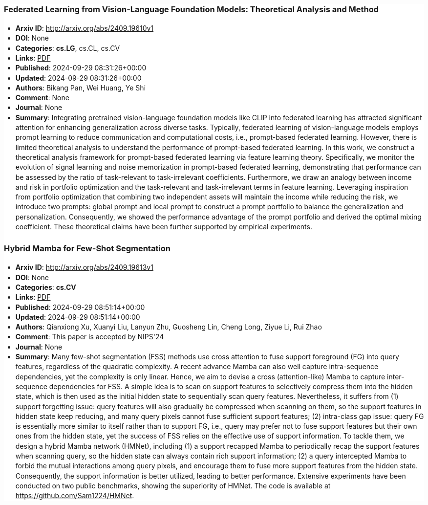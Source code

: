 

### Federated Learning from Vision-Language Foundation Models: Theoretical Analysis and Method
- **Arxiv ID**: http://arxiv.org/abs/2409.19610v1
- **DOI**: None
- **Categories**: **cs.LG**, cs.CL, cs.CV
- **Links**: [PDF](http://arxiv.org/pdf/2409.19610v1)
- **Published**: 2024-09-29 08:31:26+00:00
- **Updated**: 2024-09-29 08:31:26+00:00
- **Authors**: Bikang Pan, Wei Huang, Ye Shi
- **Comment**: None
- **Journal**: None
- **Summary**: Integrating pretrained vision-language foundation models like CLIP into federated learning has attracted significant attention for enhancing generalization across diverse tasks. Typically, federated learning of vision-language models employs prompt learning to reduce communication and computational costs, i.e., prompt-based federated learning. However, there is limited theoretical analysis to understand the performance of prompt-based federated learning. In this work, we construct a theoretical analysis framework for prompt-based federated learning via feature learning theory. Specifically, we monitor the evolution of signal learning and noise memorization in prompt-based federated learning, demonstrating that performance can be assessed by the ratio of task-relevant to task-irrelevant coefficients. Furthermore, we draw an analogy between income and risk in portfolio optimization and the task-relevant and task-irrelevant terms in feature learning. Leveraging inspiration from portfolio optimization that combining two independent assets will maintain the income while reducing the risk, we introduce two prompts: global prompt and local prompt to construct a prompt portfolio to balance the generalization and personalization. Consequently, we showed the performance advantage of the prompt portfolio and derived the optimal mixing coefficient. These theoretical claims have been further supported by empirical experiments.



### Hybrid Mamba for Few-Shot Segmentation
- **Arxiv ID**: http://arxiv.org/abs/2409.19613v1
- **DOI**: None
- **Categories**: **cs.CV**
- **Links**: [PDF](http://arxiv.org/pdf/2409.19613v1)
- **Published**: 2024-09-29 08:51:14+00:00
- **Updated**: 2024-09-29 08:51:14+00:00
- **Authors**: Qianxiong Xu, Xuanyi Liu, Lanyun Zhu, Guosheng Lin, Cheng Long, Ziyue Li, Rui Zhao
- **Comment**: This paper is accepted by NIPS'24
- **Journal**: None
- **Summary**: Many few-shot segmentation (FSS) methods use cross attention to fuse support foreground (FG) into query features, regardless of the quadratic complexity. A recent advance Mamba can also well capture intra-sequence dependencies, yet the complexity is only linear. Hence, we aim to devise a cross (attention-like) Mamba to capture inter-sequence dependencies for FSS. A simple idea is to scan on support features to selectively compress them into the hidden state, which is then used as the initial hidden state to sequentially scan query features. Nevertheless, it suffers from (1) support forgetting issue: query features will also gradually be compressed when scanning on them, so the support features in hidden state keep reducing, and many query pixels cannot fuse sufficient support features; (2) intra-class gap issue: query FG is essentially more similar to itself rather than to support FG, i.e., query may prefer not to fuse support features but their own ones from the hidden state, yet the success of FSS relies on the effective use of support information. To tackle them, we design a hybrid Mamba network (HMNet), including (1) a support recapped Mamba to periodically recap the support features when scanning query, so the hidden state can always contain rich support information; (2) a query intercepted Mamba to forbid the mutual interactions among query pixels, and encourage them to fuse more support features from the hidden state. Consequently, the support information is better utilized, leading to better performance. Extensive experiments have been conducted on two public benchmarks, showing the superiority of HMNet. The code is available at https://github.com/Sam1224/HMNet.
